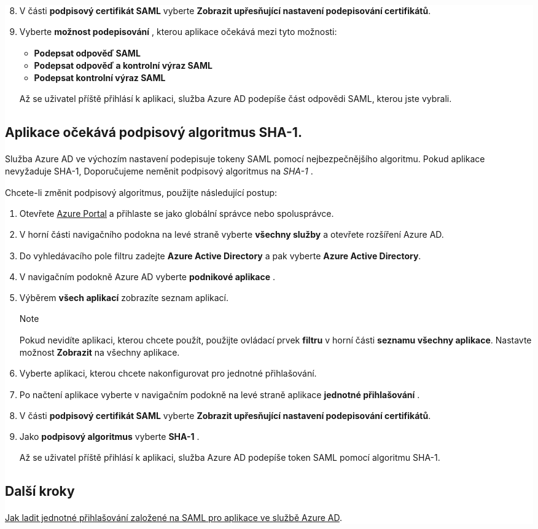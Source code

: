 8. V části **podpisový certifikát SAML** vyberte  **Zobrazit upřesňující nastavení podepisování certifikátů**.

9. Vyberte **možnost podepisování** , kterou aplikace očekává mezi tyto možnosti:

   * **Podepsat odpověď SAML**
   * **Podepsat odpověď a kontrolní výraz SAML**
   * **Podepsat kontrolní výraz SAML**

   Až se uživatel příště přihlásí k aplikaci, služba Azure AD podepíše část odpovědi SAML, kterou jste vybrali.

## <a name="the-app-expects-the-sha-1-signing-algorithm"></a>Aplikace očekává podpisový algoritmus SHA-1.

Služba Azure AD ve výchozím nastavení podepisuje tokeny SAML pomocí nejbezpečnějšího algoritmu. Pokud aplikace nevyžaduje SHA-1, Doporučujeme neměnit podpisový algoritmus na *SHA-1* .

Chcete-li změnit podpisový algoritmus, použijte následující postup:

1. Otevřete [Azure Portal](https://portal.azure.com/) a přihlaste se jako globální správce nebo spolusprávce.

2. V horní části navigačního podokna na levé straně vyberte **všechny služby** a otevřete rozšíření Azure AD.

3. Do vyhledávacího pole filtru zadejte **Azure Active Directory** a pak vyberte **Azure Active Directory**.

4. V navigačním podokně Azure AD vyberte **podnikové aplikace** .

5. Výběrem **všech aplikací** zobrazíte seznam aplikací.

   > [!NOTE]
   > Pokud nevidíte aplikaci, kterou chcete použít, použijte ovládací prvek **filtru** v horní části **seznamu všechny aplikace**. Nastavte možnost **Zobrazit** na všechny aplikace.

6. Vyberte aplikaci, kterou chcete nakonfigurovat pro jednotné přihlašování.

7. Po načtení aplikace vyberte v navigačním podokně na levé straně aplikace **jednotné přihlašování** .

8. V části **podpisový certifikát SAML** vyberte **Zobrazit upřesňující nastavení podepisování certifikátů**.

9. Jako **podpisový algoritmus** vyberte **SHA-1** .

   Až se uživatel příště přihlásí k aplikaci, služba Azure AD podepíše token SAML pomocí algoritmu SHA-1.

## <a name="next-steps"></a>Další kroky
[Jak ladit jednotné přihlašování založené na SAML pro aplikace ve službě Azure AD](./debug-saml-sso-issues.md).